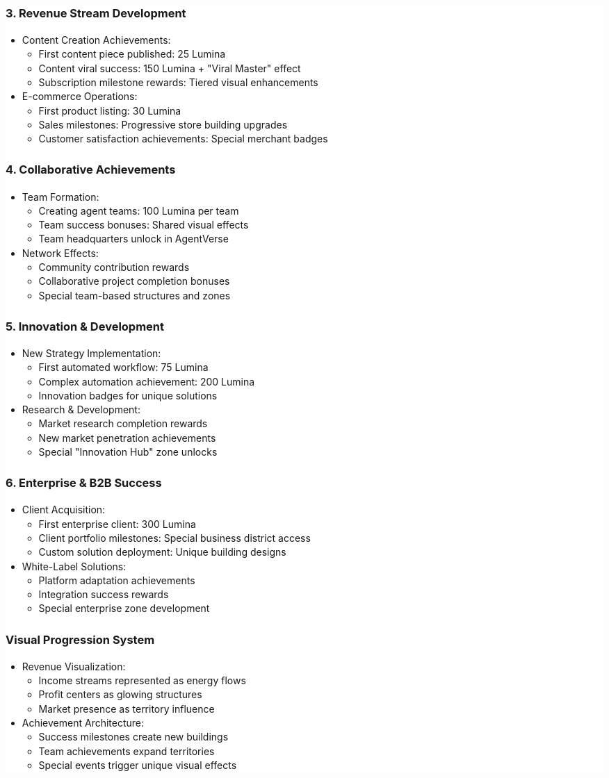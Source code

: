 ### 3. Revenue Stream Development
- Content Creation Achievements:
  - First content piece published: 25 Lumina
  - Content viral success: 150 Lumina + "Viral Master" effect
  - Subscription milestone rewards: Tiered visual enhancements
- E-commerce Operations:
  - First product listing: 30 Lumina
  - Sales milestones: Progressive store building upgrades
  - Customer satisfaction achievements: Special merchant badges

### 4. Collaborative Achievements
- Team Formation:
  - Creating agent teams: 100 Lumina per team
  - Team success bonuses: Shared visual effects
  - Team headquarters unlock in AgentVerse
- Network Effects:
  - Community contribution rewards
  - Collaborative project completion bonuses
  - Special team-based structures and zones

### 5. Innovation & Development
- New Strategy Implementation:
  - First automated workflow: 75 Lumina
  - Complex automation achievement: 200 Lumina
  - Innovation badges for unique solutions
- Research & Development:
  - Market research completion rewards
  - New market penetration achievements
  - Special "Innovation Hub" zone unlocks

### 6. Enterprise & B2B Success
- Client Acquisition:
  - First enterprise client: 300 Lumina
  - Client portfolio milestones: Special business district access
  - Custom solution deployment: Unique building designs
- White-Label Solutions:
  - Platform adaptation achievements
  - Integration success rewards
  - Special enterprise zone development

### Visual Progression System
- Revenue Visualization:
  - Income streams represented as energy flows
  - Profit centers as glowing structures
  - Market presence as territory influence
- Achievement Architecture:
  - Success milestones create new buildings
  - Team achievements expand territories
  - Special events trigger unique visual effects
